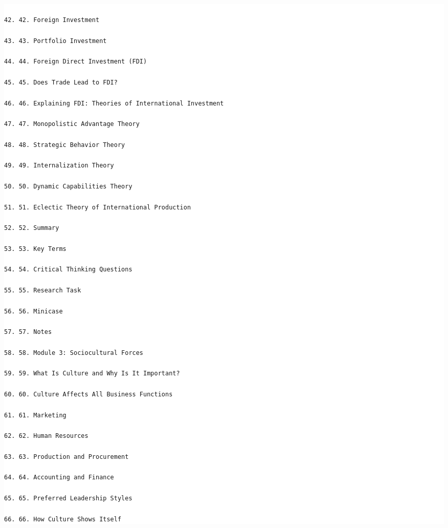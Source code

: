                                                                                                                                                         42. 42. Foreign Investment
                                                                                                                                                            43. 43. Portfolio Investment
                                                                                                                                                                44. 44. Foreign Direct Investment (FDI)
                                                                                                                                                                    45. 45. Does Trade Lead to FDI?
                                                                                                                                                                        46. 46. Explaining FDI: Theories of International Investment
                                                                                                                                                                            47. 47. Monopolistic Advantage Theory
                                                                                                                                                                                48. 48. Strategic Behavior Theory
                                                                                                                                                                                    49. 49. Internalization Theory
                                                                                                                                                                                        50. 50. Dynamic Capabilities Theory
                                                                                                                                                                                            51. 51. Eclectic Theory of International Production
                                                                                                                                                                                                52. 52. Summary
                                                                                                                                                                                                    53. 53. Key Terms
                                                                                                                                                                                                        54. 54. Critical Thinking Questions
                                                                                                                                                                                                            55. 55. Research Task
                                                                                                                                                                                                                56. 56. Minicase
                                                                                                                                                                                                                    57. 57. Notes
                                                                                                                                                                                                                        58. 58. Module 3: Sociocultural Forces
                                                                                                                                                                                                                            59. 59. What Is Culture and Why Is It Important?
                                                                                                                                                                                                                                60. 60. Culture Affects All Business Functions
                                                                                                                                                                                                                                    61. 61. Marketing
                                                                                                                                                                                                                                        62. 62. Human Resources
                                                                                                                                                                                                                                            63. 63. Production and Procurement
                                                                                                                                                                                                                                                64. 64. Accounting and Finance
                                                                                                                                                                                                                                                    65. 65. Preferred Leadership Styles
                                                                                                                                                                                                                                                        66. 66. How Culture Shows Itself